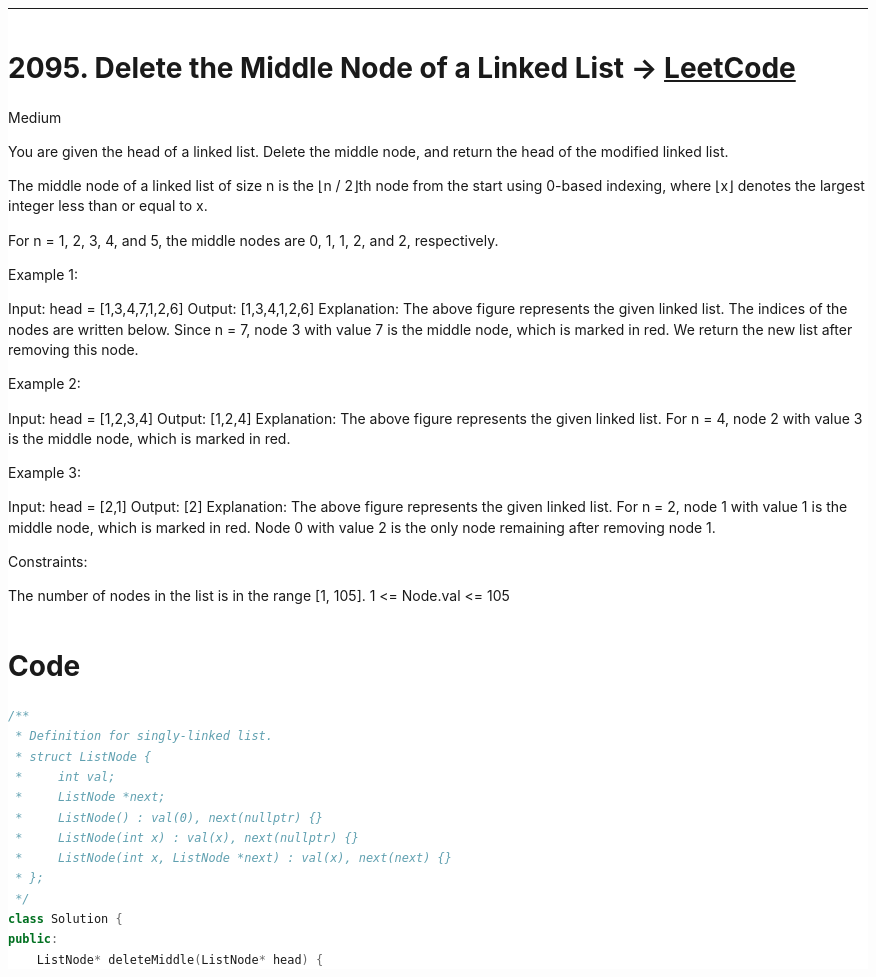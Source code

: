 ---------



# 2095. Delete the Middle Node of a Linked List -> [LeetCode](https://leetcode.com/problems/delete-the-middle-node-of-a-linked-list/description/)

Medium

You are given the head of a linked list. Delete the middle node, and return the head of the modified linked list.

The middle node of a linked list of size n is the ⌊n / 2⌋th node from the start using 0-based indexing, where ⌊x⌋ denotes the largest integer less than or equal to x.

For n = 1, 2, 3, 4, and 5, the middle nodes are 0, 1, 1, 2, and 2, respectively.
 

Example 1:


Input: head = [1,3,4,7,1,2,6]
Output: [1,3,4,1,2,6]
Explanation:
The above figure represents the given linked list. The indices of the nodes are written below.
Since n = 7, node 3 with value 7 is the middle node, which is marked in red.
We return the new list after removing this node. 


Example 2:


Input: head = [1,2,3,4]
Output: [1,2,4]
Explanation:
The above figure represents the given linked list.
For n = 4, node 2 with value 3 is the middle node, which is marked in red.


Example 3:


Input: head = [2,1]
Output: [2]
Explanation:
The above figure represents the given linked list.
For n = 2, node 1 with value 1 is the middle node, which is marked in red.
Node 0 with value 2 is the only node remaining after removing node 1.
 

Constraints:

The number of nodes in the list is in the range [1, 105].
1 <= Node.val <= 105

# Code
```cpp []
/**
 * Definition for singly-linked list.
 * struct ListNode {
 *     int val;
 *     ListNode *next;
 *     ListNode() : val(0), next(nullptr) {}
 *     ListNode(int x) : val(x), next(nullptr) {}
 *     ListNode(int x, ListNode *next) : val(x), next(next) {}
 * };
 */
class Solution {
public:
    ListNode* deleteMiddle(ListNode* head) {
```